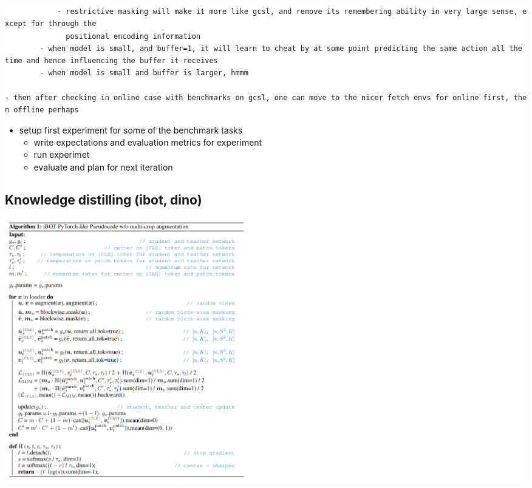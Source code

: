                 - restrictive masking will make it more like gcsl, and remove its remembering ability in very large sense, except for through the 
                  positional encoding information
            - when model is small, and buffer=1, it will learn to cheat by at some point predicting the same action all the time and hence influencing the buffer it receives
            - when model is small and buffer is larger, hmmm    
            
    - then after checking in online case with benchmarks on gcsl, one can move to the nicer fetch envs for online first, then offline perhaps
- setup first experiment for some of the benchmark tasks
    - write expectations and evaluation metrics for experiment
    - run experimet
    - evaluate and plan for next iteration

## Knowledge distilling (ibot, dino)
<img src="imgs/ibot_algo.PNG" alt= "ibot algo" width="400px" >
